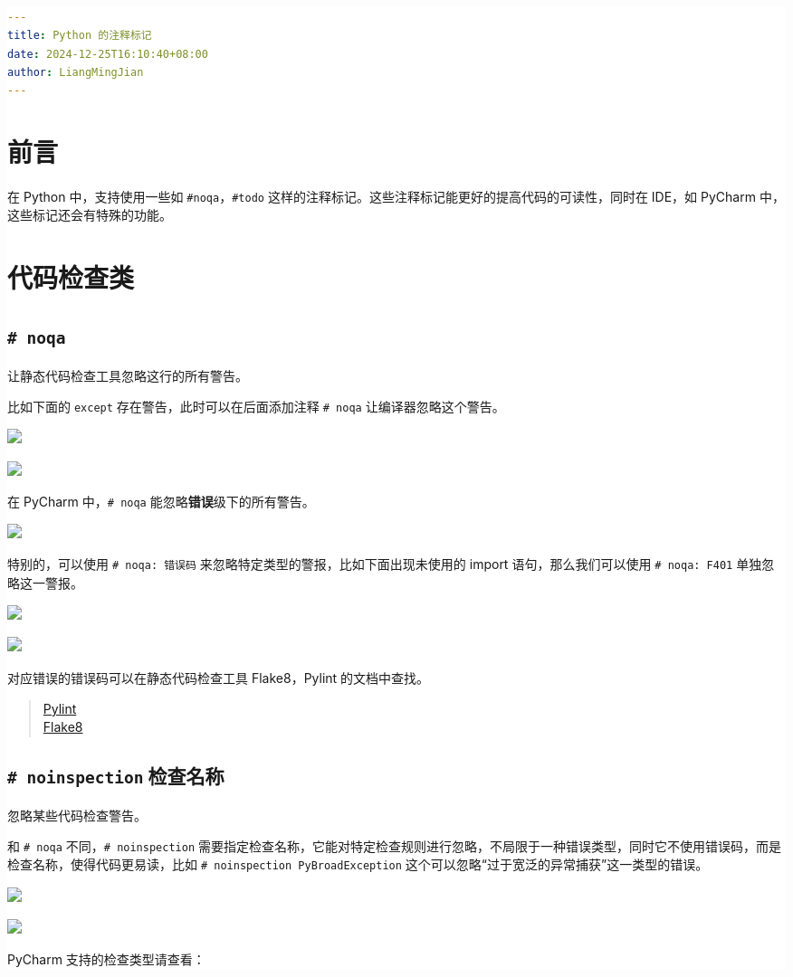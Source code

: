 ```yaml
---
title: Python 的注释标记
date: 2024-12-25T16:10:40+08:00
author: LiangMingJian
---
```


# 前言

在 Python 中，支持使用一些如 `#noqa`，`#todo` 这样的注释标记。这些注释标记能更好的提高代码的可读性，同时在 IDE，如 PyCharm 中，这些标记还会有特殊的功能。

# 代码检查类

## `# noqa`

让静态代码检查工具忽略这行的所有警告。

比如下面的 `except` 存在警告，此时可以在后面添加注释 `# noqa` 让编译器忽略这个警告。

![](/_images/drawingbed/img/202508281023141.png)

![](/_images/drawingbed/img/202508281023642.png)

在 PyCharm 中，`# noqa` 能忽略**错误**级下的所有警告。

![](/_images/drawingbed/img/202508281024682.png)

特别的，可以使用 `# noqa: 错误码` 来忽略特定类型的警报，比如下面出现未使用的 import 语句，那么我们可以使用 `# noqa: F401` 单独忽略这一警报。

![](/_images/drawingbed/img/202508281025577.png)

![](/_images/drawingbed/img/202508281025716.png)

对应错误的错误码可以在静态代码检查工具 Flake8，Pylint 的文档中查找。

> [Pylint](https://pylint.pycqa.org/en/latest/user_guide/checkers/features.html#pylint-features)  
> [Flake8](https://flake8.pycqa.org/en/latest/user/error-codes.html)

## `# noinspection` 检查名称

忽略某些代码检查警告。

和 `# noqa` 不同，`# noinspection` 需要指定检查名称，它能对特定检查规则进行忽略，不局限于一种错误类型，同时它不使用错误码，而是检查名称，使得代码更易读，比如 `# noinspection PyBroadException` 这个可以忽略“过于宽泛的异常捕获”这一类型的错误。

![](/_images/drawingbed/img/202508281027884.png)

![](/_images/drawingbed/img/202508281027393.png)

PyCharm 支持的检查类型请查看：
